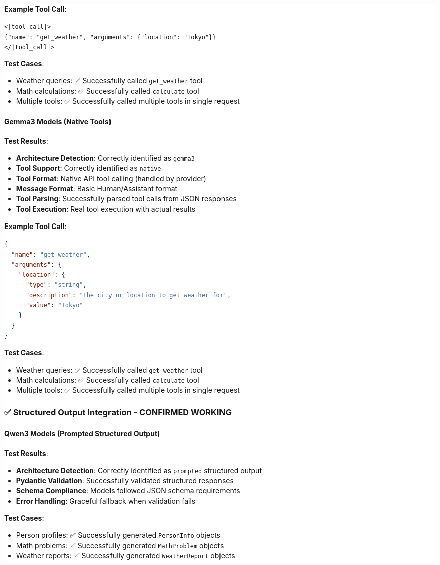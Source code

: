 **Example Tool Call**:
```
<|tool_call|>
{"name": "get_weather", "arguments": {"location": "Tokyo"}}
</|tool_call|>
```

**Test Cases**:
- Weather queries: ✅ Successfully called `get_weather` tool
- Math calculations: ✅ Successfully called `calculate` tool
- Multiple tools: ✅ Successfully called multiple tools in single request

#### Gemma3 Models (Native Tools)
**Test Results**:
- **Architecture Detection**: Correctly identified as `gemma3`
- **Tool Support**: Correctly identified as `native`
- **Tool Format**: Native API tool calling (handled by provider)
- **Message Format**: Basic Human/Assistant format
- **Tool Parsing**: Successfully parsed tool calls from JSON responses
- **Tool Execution**: Real tool execution with actual results

**Example Tool Call**:
```json
{
  "name": "get_weather",
  "arguments": {
    "location": {
      "type": "string",
      "description": "The city or location to get weather for",
      "value": "Tokyo"
    }
  }
}
```

**Test Cases**:
- Weather queries: ✅ Successfully called `get_weather` tool
- Math calculations: ✅ Successfully called `calculate` tool
- Multiple tools: ✅ Successfully called multiple tools in single request

### ✅ Structured Output Integration - CONFIRMED WORKING

#### Qwen3 Models (Prompted Structured Output)
**Test Results**:
- **Architecture Detection**: Correctly identified as `prompted` structured output
- **Pydantic Validation**: Successfully validated structured responses
- **Schema Compliance**: Models followed JSON schema requirements
- **Error Handling**: Graceful fallback when validation fails

**Test Cases**:
- Person profiles: ✅ Successfully generated `PersonInfo` objects
- Math problems: ✅ Successfully generated `MathProblem` objects
- Weather reports: ✅ Successfully generated `WeatherReport` objects
